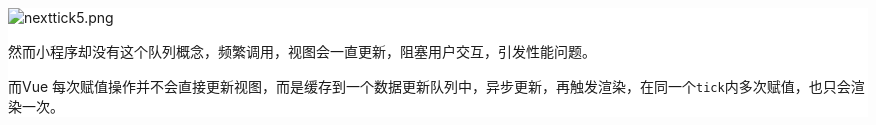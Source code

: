 ![nexttick5.png](https://p9-juejin.byteimg.com/tos-cn-i-k3u1fbpfcp/b5c6403a0259491fbe1d21fba66b4055~tplv-k3u1fbpfcp-zoom-in-crop-mark:3024:0:0:0.awebp?)

然而小程序却没有这个队列概念，频繁调用，视图会一直更新，阻塞用户交互，引发性能问题。

而Vue 每次赋值操作并不会直接更新视图，而是缓存到一个数据更新队列中，异步更新，再触发渲染，在同一个`tick`内多次赋值，也只会渲染一次。

